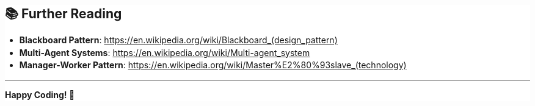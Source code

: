 
## 📚 Further Reading

- **Blackboard Pattern**: https://en.wikipedia.org/wiki/Blackboard_(design_pattern)
- **Multi-Agent Systems**: https://en.wikipedia.org/wiki/Multi-agent_system
- **Manager-Worker Pattern**: https://en.wikipedia.org/wiki/Master%E2%80%93slave_(technology)

---

**Happy Coding! 🚀**

